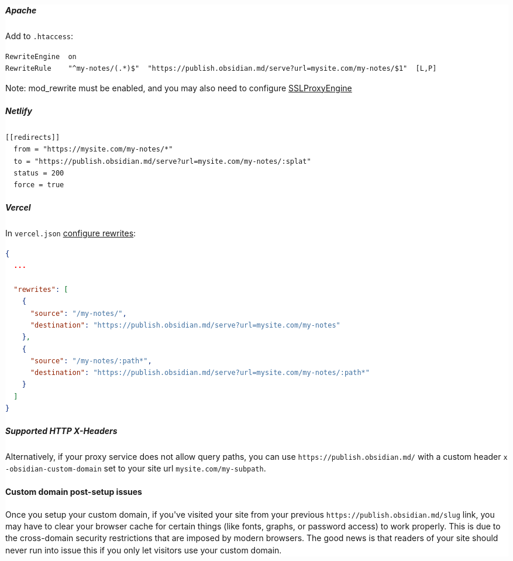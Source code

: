 ##### Apache

Add to `.htaccess`:

```htaccess
RewriteEngine  on
RewriteRule    "^my-notes/(.*)$"  "https://publish.obsidian.md/serve?url=mysite.com/my-notes/$1"  [L,P]
```

Note: mod_rewrite must be enabled, and you may also need to configure [SSLProxyEngine](https://stackoverflow.com/questions/40938148/reverse-proxy-for-external-url-apache)

##### Netlify

```
[[redirects]]
  from = "https://mysite.com/my-notes/*"
  to = "https://publish.obsidian.md/serve?url=mysite.com/my-notes/:splat"
  status = 200
  force = true
```

##### Vercel

In `vercel.json` [configure rewrites](https://vercel.com/docs/configuration#project/rewrites):

```json
{
  ...

  "rewrites": [
    {
      "source": "/my-notes/",
      "destination": "https://publish.obsidian.md/serve?url=mysite.com/my-notes"
    },
    {
      "source": "/my-notes/:path*",
      "destination": "https://publish.obsidian.md/serve?url=mysite.com/my-notes/:path*"
    }
  ]
}
```

##### Supported HTTP X-Headers

Alternatively, if your proxy service does not allow query paths, you can use `https://publish.obsidian.md/` with a custom header `x-obsidian-custom-domain` set to your site url `mysite.com/my-subpath`.

#### Custom domain post-setup issues

Once you setup your custom domain, if you've visited your site from your previous `https://publish.obsidian.md/slug` link, you may have to clear your browser cache for certain things (like fonts, graphs, or password access) to work properly. This is due to the cross-domain security restrictions that are imposed by modern browsers. The good news is that readers of your site should never run into issue this if you only let visitors use your custom domain.
